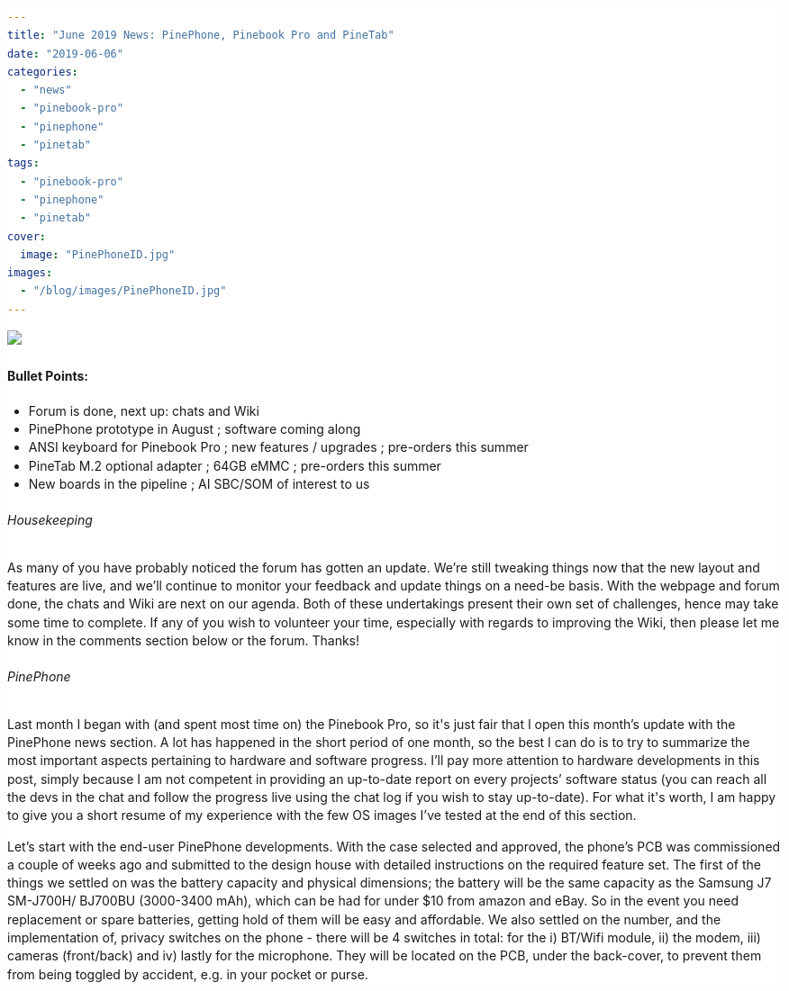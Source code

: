```yaml
---
title: "June 2019 News: PinePhone, Pinebook Pro and PineTab"
date: "2019-06-06"
categories: 
  - "news"
  - "pinebook-pro"
  - "pinephone"
  - "pinetab"
tags: 
  - "pinebook-pro"
  - "pinephone"
  - "pinetab"
cover: 
  image: "PinePhoneID.jpg"
images:
  - "/blog/images/PinePhoneID.jpg"
---
```


![](/blog/images/PinePhoneID.jpg)

#### Bullet Points:

- Forum is done, next up: chats and Wiki
- PinePhone prototype in August ; software coming along
- ANSI keyboard for Pinebook Pro ; new features / upgrades ; pre-orders this summer
- PineTab M.2 optional adapter ; 64GB eMMC ; pre-orders this summer
- New boards in the pipeline ; AI SBC/SOM of interest to us

###### Housekeeping

As many of you have probably noticed the forum has gotten an update. We’re still tweaking things now that the new layout and features are live, and we’ll continue to monitor your feedback and update things on a need-be basis. With the webpage and forum done, the chats and Wiki are next on our agenda. Both of these undertakings present their own set of challenges, hence may take some time to complete. If any of you wish to volunteer your time, especially with regards to improving the Wiki, then please let me know in the comments section below or the forum. Thanks!

###### PinePhone

Last month I began with (and spent most time on) the Pinebook Pro, so it's just fair that I open this month’s update with the PinePhone news section. A lot has happened in the short period of one month, so the best I can do is to try to summarize the most important aspects pertaining to hardware and software progress. I’ll pay more attention to hardware developments in this post, simply because I am not competent in providing an up-to-date report on every projects’ software status (you can reach all the devs in the chat and follow the progress live using the chat log if you wish to stay up-to-date). For what it's worth, I am happy to give you a short resume of my experience with the few OS images I’ve tested at the end of this section.

Let’s start with the end-user PinePhone developments. With the case selected and approved, the phone’s PCB was commissioned a couple of weeks ago and submitted to the design house with detailed instructions on the required feature set. The first of the things we settled on was the battery capacity and physical dimensions; the battery will be the same capacity as the Samsung J7 SM-J700H/ BJ700BU (3000-3400 mAh), which can be had for under $10 from amazon and eBay. So in the event you need replacement or spare batteries, getting hold of them will be easy and affordable. We also settled on the number, and the implementation of, privacy switches on the phone - there will be 4 switches in total: for the i) BT/Wifi module, ii) the modem, iii) cameras (front/back) and iv) lastly for the microphone. They will be located on the PCB, under the back-cover, to prevent them from being toggled by accident, e.g. in your pocket or purse.
